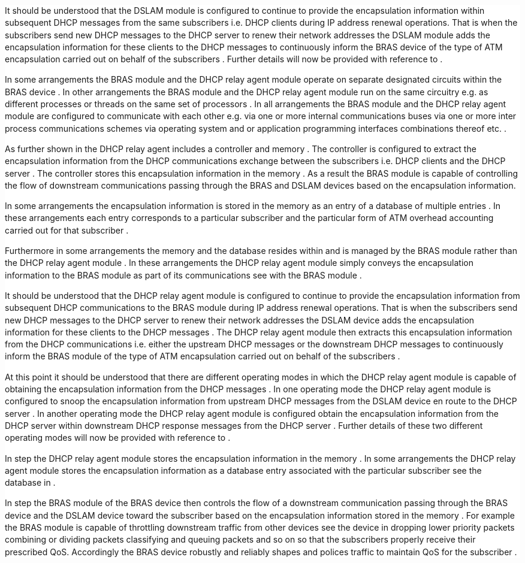 It should be understood that the DSLAM module is configured to continue to provide the encapsulation information within subsequent DHCP messages from the same subscribers i.e. DHCP clients during IP address renewal operations. That is when the subscribers send new DHCP messages to the DHCP server to renew their network addresses the DSLAM module adds the encapsulation information for these clients to the DHCP messages to continuously inform the BRAS device of the type of ATM encapsulation carried out on behalf of the subscribers . Further details will now be provided with reference to .

In some arrangements the BRAS module and the DHCP relay agent module operate on separate designated circuits within the BRAS device . In other arrangements the BRAS module and the DHCP relay agent module run on the same circuitry e.g. as different processes or threads on the same set of processors . In all arrangements the BRAS module and the DHCP relay agent module are configured to communicate with each other e.g. via one or more internal communications buses via one or more inter process communications schemes via operating system and or application programming interfaces combinations thereof etc. .

As further shown in the DHCP relay agent includes a controller and memory . The controller is configured to extract the encapsulation information from the DHCP communications exchange between the subscribers i.e. DHCP clients and the DHCP server . The controller stores this encapsulation information in the memory . As a result the BRAS module is capable of controlling the flow of downstream communications passing through the BRAS and DSLAM devices based on the encapsulation information.

In some arrangements the encapsulation information is stored in the memory as an entry of a database of multiple entries . In these arrangements each entry corresponds to a particular subscriber and the particular form of ATM overhead accounting carried out for that subscriber .

Furthermore in some arrangements the memory and the database resides within and is managed by the BRAS module rather than the DHCP relay agent module . In these arrangements the DHCP relay agent module simply conveys the encapsulation information to the BRAS module as part of its communications see with the BRAS module .

It should be understood that the DHCP relay agent module is configured to continue to provide the encapsulation information from subsequent DHCP communications to the BRAS module during IP address renewal operations. That is when the subscribers send new DHCP messages to the DHCP server to renew their network addresses the DSLAM device adds the encapsulation information for these clients to the DHCP messages . The DHCP relay agent module then extracts this encapsulation information from the DHCP communications i.e. either the upstream DHCP messages or the downstream DHCP messages to continuously inform the BRAS module of the type of ATM encapsulation carried out on behalf of the subscribers .

At this point it should be understood that there are different operating modes in which the DHCP relay agent module is capable of obtaining the encapsulation information from the DHCP messages . In one operating mode the DHCP relay agent module is configured to snoop the encapsulation information from upstream DHCP messages from the DSLAM device en route to the DHCP server . In another operating mode the DHCP relay agent module is configured obtain the encapsulation information from the DHCP server within downstream DHCP response messages from the DHCP server . Further details of these two different operating modes will now be provided with reference to .

In step the DHCP relay agent module stores the encapsulation information in the memory . In some arrangements the DHCP relay agent module stores the encapsulation information as a database entry associated with the particular subscriber see the database in .

In step the BRAS module of the BRAS device then controls the flow of a downstream communication passing through the BRAS device and the DSLAM device toward the subscriber based on the encapsulation information stored in the memory . For example the BRAS module is capable of throttling downstream traffic from other devices see the device in dropping lower priority packets combining or dividing packets classifying and queuing packets and so on so that the subscribers properly receive their prescribed QoS. Accordingly the BRAS device robustly and reliably shapes and polices traffic to maintain QoS for the subscriber .
